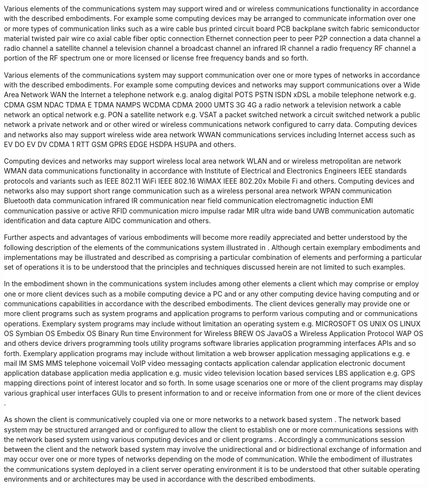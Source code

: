 Various elements of the communications system may support wired and or wireless communications functionality in accordance with the described embodiments. For example some computing devices may be arranged to communicate information over one or more types of communication links such as a wire cable bus printed circuit board PCB backplane switch fabric semiconductor material twisted pair wire co axial cable fiber optic connection Ethernet connection peer to peer P2P connection a data channel a radio channel a satellite channel a television channel a broadcast channel an infrared IR channel a radio frequency RF channel a portion of the RF spectrum one or more licensed or license free frequency bands and so forth.

Various elements of the communications system may support communication over one or more types of networks in accordance with the described embodiments. For example some computing devices and networks may support communications over a Wide Area Network WAN the Internet a telephone network e.g. analog digital POTS PSTN ISDN xDSL a mobile telephone network e.g. CDMA GSM NDAC TDMA E TDMA NAMPS WCDMA CDMA 2000 UMTS 3G 4G a radio network a television network a cable network an optical network e.g. PON a satellite network e.g. VSAT a packet switched network a circuit switched network a public network a private network and or other wired or wireless communications network configured to carry data. Computing devices and networks also may support wireless wide area network WWAN communications services including Internet access such as EV DO EV DV CDMA 1 RTT GSM GPRS EDGE HSDPA HSUPA and others.

Computing devices and networks may support wireless local area network WLAN and or wireless metropolitan are network WMAN data communications functionality in accordance with Institute of Electrical and Electronics Engineers IEEE standards protocols and variants such as IEEE 802.11 WiFi IEEE 802.16 WiMAX IEEE 802.20x Mobile Fi and others. Computing devices and networks also may support short range communication such as a wireless personal area network WPAN communication Bluetooth data communication infrared IR communication near field communication electromagnetic induction EMI communication passive or active RFID communication micro impulse radar MIR ultra wide band UWB communication automatic identification and data capture AIDC communication and others.

Further aspects and advantages of various embodiments will become more readily appreciated and better understood by the following description of the elements of the communications system illustrated in . Although certain exemplary embodiments and implementations may be illustrated and described as comprising a particular combination of elements and performing a particular set of operations it is to be understood that the principles and techniques discussed herein are not limited to such examples.

In the embodiment shown in the communications system includes among other elements a client which may comprise or employ one or more client devices such as a mobile computing device a PC and or any other computing device having computing and or communications capabilities in accordance with the described embodiments. The client devices generally may provide one or more client programs such as system programs and application programs to perform various computing and or communications operations. Exemplary system programs may include without limitation an operating system e.g. MICROSOFT OS UNIX OS LINUX OS Symbian OS Embedix OS Binary Run time Environment for Wireless BREW OS JavaOS a Wireless Application Protocol WAP OS and others device drivers programming tools utility programs software libraries application programming interfaces APIs and so forth. Exemplary application programs may include without limitation a web browser application messaging applications e.g. e mail IM SMS MMS telephone voicemail VoIP video messaging contacts application calendar application electronic document application database application media application e.g. music video television location based services LBS application e.g. GPS mapping directions point of interest locator and so forth. In some usage scenarios one or more of the client programs may display various graphical user interfaces GUIs to present information to and or receive information from one or more of the client devices .

As shown the client is communicatively coupled via one or more networks to a network based system . The network based system may be structured arranged and or configured to allow the client to establish one or more communications sessions with the network based system using various computing devices and or client programs . Accordingly a communications session between the client and the network based system may involve the unidirectional and or bidirectional exchange of information and may occur over one or more types of networks depending on the mode of communication. While the embodiment of illustrates the communications system deployed in a client server operating environment it is to be understood that other suitable operating environments and or architectures may be used in accordance with the described embodiments.
